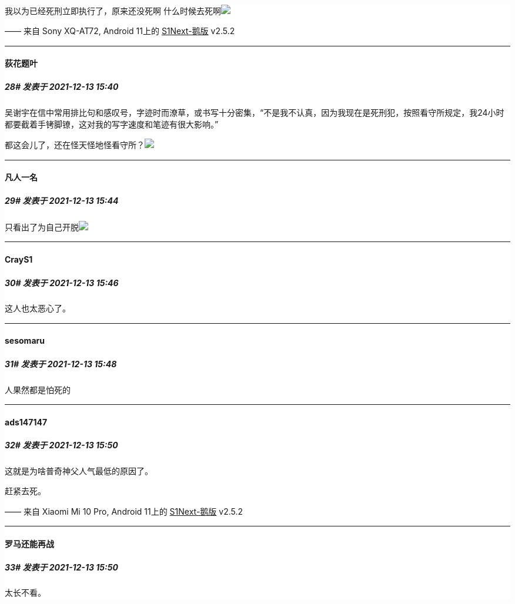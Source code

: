 我以为已经死刑立即执行了，原来还没死啊
什么时候去死啊<img src="https://static.saraba1st.com/image/smiley/face2017/067.png" referrerpolicy="no-referrer">

—— 来自 Sony XQ-AT72, Android 11上的 [S1Next-鹅版](https://github.com/ykrank/S1-Next/releases) v2.5.2

*****

####  荻花题叶  
##### 28#       发表于 2021-12-13 15:40

吴谢宇在信中常用排比句和感叹号，字迹时而潦草，或书写十分密集，“不是我不认真，因为我现在是死刑犯，按照看守所规定，我24小时都要截着手铐脚镣，这对我的写字速度和笔迹有很大影响。”

都这会儿了，还在怪天怪地怪看守所？<img src="https://static.saraba1st.com/image/smiley/face2017/067.png" referrerpolicy="no-referrer">

*****

####  凡人一名  
##### 29#       发表于 2021-12-13 15:44

只看出了为自己开脱<img src="https://static.saraba1st.com/image/smiley/face2017/180.png" referrerpolicy="no-referrer">

*****

####  CrayS1  
##### 30#       发表于 2021-12-13 15:46

这人也太恶心了。



*****

####  sesomaru  
##### 31#       发表于 2021-12-13 15:48

人果然都是怕死的

*****

####  ads147147  
##### 32#       发表于 2021-12-13 15:50

这就是为啥普奇神父人气最低的原因了。

赶紧去死。

—— 来自 Xiaomi Mi 10 Pro, Android 11上的 [S1Next-鹅版](https://github.com/ykrank/S1-Next/releases) v2.5.2

*****

####  罗马还能再战  
##### 33#       发表于 2021-12-13 15:50

太长不看。
